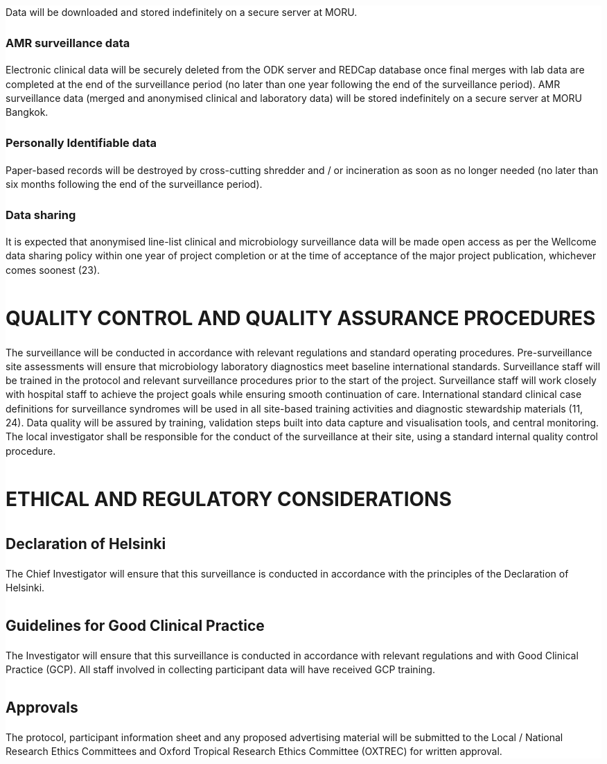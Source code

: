 Data will be downloaded and stored indefinitely on a secure server at MORU.

### AMR surveillance data

Electronic clinical data will be securely deleted from the ODK server and REDCap database once final merges with lab data are completed at the end of the surveillance period (no later than one year following the end of the surveillance period). AMR surveillance data (merged and anonymised clinical and laboratory data) will be stored indefinitely on a secure server at MORU Bangkok.

### Personally Identifiable data

Paper-based records will be destroyed by cross-cutting shredder and / or incineration as soon as no longer needed (no later than six months following the end of the surveillance period).

### Data sharing

It is expected that anonymised line-list clinical and microbiology surveillance data will be made open access as per the Wellcome data sharing policy within one year of project completion or at the time of acceptance of the major project publication, whichever comes soonest (23).

# QUALITY CONTROL AND QUALITY ASSURANCE PROCEDURES

The surveillance will be conducted in accordance with relevant regulations and standard operating procedures. Pre-surveillance site assessments will ensure that microbiology laboratory diagnostics meet baseline international standards. Surveillance staff will be trained in the protocol and relevant surveillance procedures prior to the start of the project. Surveillance staff will work closely with hospital staff to achieve the project goals while ensuring smooth continuation of care. International standard clinical case definitions for surveillance syndromes will be used in all site-based training activities and diagnostic stewardship materials (11, 24). Data quality will be assured by training, validation steps built into data capture and visualisation tools, and central monitoring. The local investigator shall be responsible for the conduct of the surveillance at their site, using a standard internal quality control procedure.

# ETHICAL AND REGULATORY CONSIDERATIONS

## Declaration of Helsinki

The Chief Investigator will ensure that this surveillance is conducted in accordance with the principles of the Declaration of Helsinki.

## Guidelines for Good Clinical Practice

The Investigator will ensure that this surveillance is conducted in accordance with relevant regulations and with Good Clinical Practice (GCP). All staff involved in collecting participant data will have received GCP training.

## Approvals

The protocol, participant information sheet and any proposed advertising material will be submitted to the Local / National Research Ethics Committees and Oxford Tropical Research Ethics Committee (OXTREC) for written approval.
